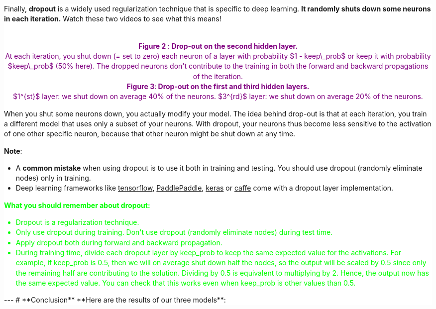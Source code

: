 Finally, **dropout** is a widely used regularization technique that is specific to deep learning. 
**It randomly shuts down some neurons in each iteration.** Watch these two videos to see what this means!

 


<center>
<video width="620" height="440" src="Regularization\images\dropout1_kiank.mp4" type="video/mp4" controls>
</video>
</center>
<br>
<caption><center><font color='purple'><b>Figure 2 </b>: <b>Drop-out on the second hidden layer.</b> <br> At each iteration, you shut down (= set to zero) each neuron of a layer with probability $1 - keep\_prob$ or keep it with probability $keep\_prob$ (50% here). The dropped neurons don't contribute to the training in both the forward and backward propagations of the iteration. </font></center></caption>

<center>
<video width="620" height="440" src="images/dropout2_kiank.mp4" type="video/mp4" controls>
</video>
</center>

<caption><center><font color='purple'><b>Figure 3</b>:<b> Drop-out on the first and third hidden layers. </b><br> $1^{st}$ layer: we shut down on average 40% of the neurons.  $3^{rd}$ layer: we shut down on average 20% of the neurons. </font></center></caption>

When you shut some neurons down, you actually modify your model. The idea behind drop-out is that at each iteration, you train a different model that uses only a subset of your neurons. With dropout, your neurons thus become less sensitive to the activation of one other specific neuron, because that other neuron might be shut down at any time. 

**Note**:
- A **common mistake** when using dropout is to use it both in training and testing. You should use dropout (randomly eliminate nodes) only in training. 
- Deep learning frameworks like [tensorflow](https://www.tensorflow.org/api_docs/python/tf/nn/dropout), [PaddlePaddle](http://doc.paddlepaddle.org/release_doc/0.9.0/doc/ui/api/trainer_config_helpers/attrs.html), [keras](https://keras.io/layers/core/#dropout) or [caffe](http://caffe.berkeleyvision.org/tutorial/layers/dropout.html) come with a dropout layer implementation.

<font color='lime'>
    
**What you should remember about dropout:**
- Dropout is a regularization technique.
- Only use dropout during training. Don't use dropout (randomly eliminate nodes) during test time.
- Apply dropout both during forward and backward propagation.
- During training time, divide each dropout layer by keep_prob to keep the same expected value for the activations. For example, if keep_prob is 0.5, then we will on average shut down half the nodes, so the output will be scaled by 0.5 since only the remaining half are contributing to the solution. Dividing by 0.5 is equivalent to multiplying by 2. Hence, the output now has the same expected value. You can check that this works even when keep_prob is other values than 0.5.  
</font>
---
# **Conclusion**
**Here are the results of our three models**: 

